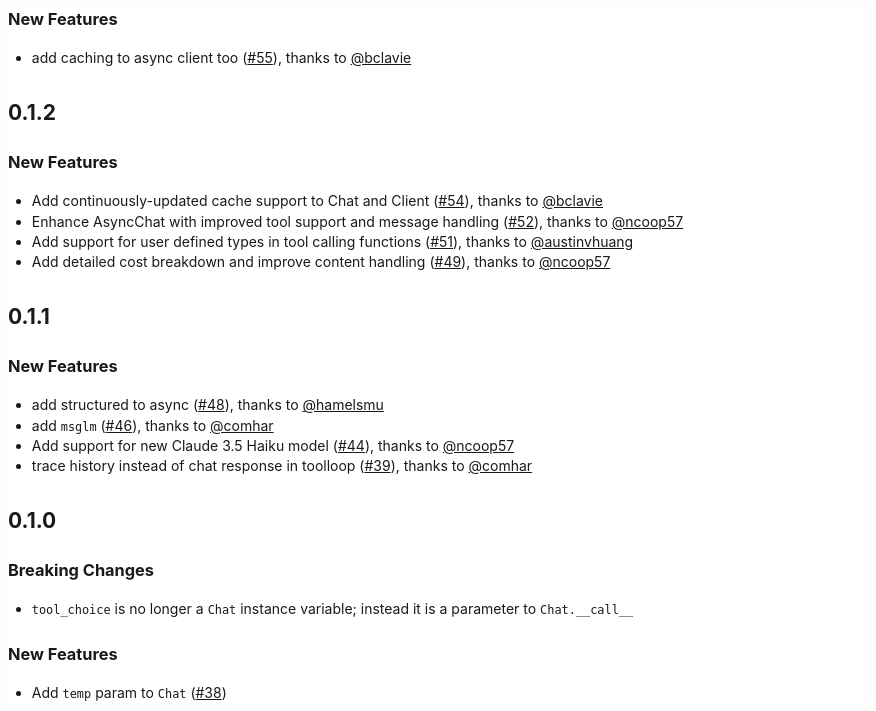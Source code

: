 ### New Features

- add caching to async client too
  ([\#55](https://github.com/AnswerDotAI/claudette/pull/55)), thanks to
  [@bclavie](https://github.com/bclavie)

## 0.1.2

### New Features

- Add continuously-updated cache support to Chat and Client
  ([\#54](https://github.com/AnswerDotAI/claudette/pull/54)), thanks to
  [@bclavie](https://github.com/bclavie)
- Enhance AsyncChat with improved tool support and message handling
  ([\#52](https://github.com/AnswerDotAI/claudette/pull/52)), thanks to
  [@ncoop57](https://github.com/ncoop57)
- Add support for user defined types in tool calling functions
  ([\#51](https://github.com/AnswerDotAI/claudette/pull/51)), thanks to
  [@austinvhuang](https://github.com/austinvhuang)
- Add detailed cost breakdown and improve content handling
  ([\#49](https://github.com/AnswerDotAI/claudette/pull/49)), thanks to
  [@ncoop57](https://github.com/ncoop57)

## 0.1.1

### New Features

- add structured to async
  ([\#48](https://github.com/AnswerDotAI/claudette/pull/48)), thanks to
  [@hamelsmu](https://github.com/hamelsmu)
- add `msglm`
  ([\#46](https://github.com/AnswerDotAI/claudette/pull/46)), thanks to
  [@comhar](https://github.com/comhar)
- Add support for new Claude 3.5 Haiku model
  ([\#44](https://github.com/AnswerDotAI/claudette/pull/44)), thanks to
  [@ncoop57](https://github.com/ncoop57)
- trace history instead of chat response in toolloop
  ([\#39](https://github.com/AnswerDotAI/claudette/pull/39)), thanks to
  [@comhar](https://github.com/comhar)

## 0.1.0

### Breaking Changes

- `tool_choice` is no longer a `Chat` instance variable; instead it is a
  parameter to `Chat.__call__`

### New Features

- Add `temp` param to `Chat`
  ([\#38](https://github.com/AnswerDotAI/claudette/issues/38))
